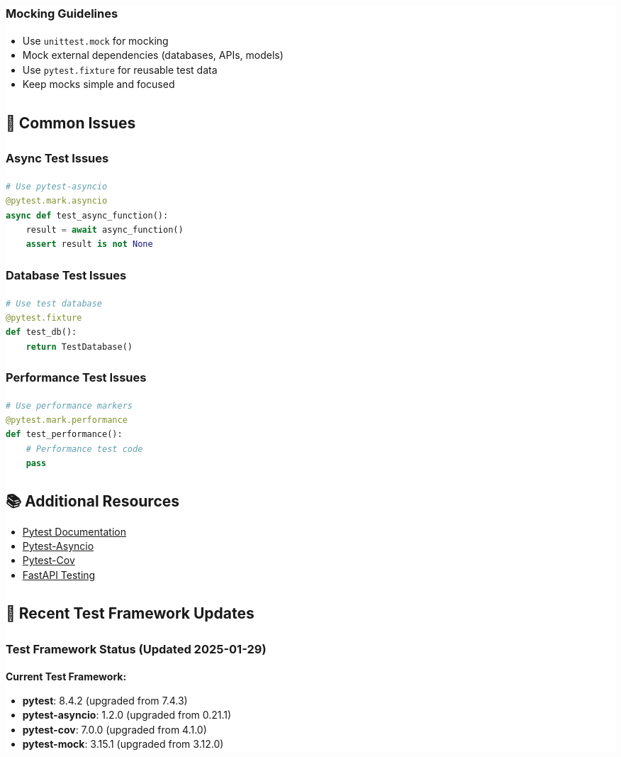 ### Mocking Guidelines

- Use `unittest.mock` for mocking
- Mock external dependencies (databases, APIs, models)
- Use `pytest.fixture` for reusable test data
- Keep mocks simple and focused

## 🚨 Common Issues

### Async Test Issues

```python
# Use pytest-asyncio
@pytest.mark.asyncio
async def test_async_function():
    result = await async_function()
    assert result is not None
```

### Database Test Issues

```python
# Use test database
@pytest.fixture
def test_db():
    return TestDatabase()
```

### Performance Test Issues

```python
# Use performance markers
@pytest.mark.performance
def test_performance():
    # Performance test code
    pass
```

## 📚 Additional Resources

- [Pytest Documentation](https://docs.pytest.org/)
- [Pytest-Asyncio](https://pytest-asyncio.readthedocs.io/)
- [Pytest-Cov](https://pytest-cov.readthedocs.io/)
- [FastAPI Testing](https://fastapi.tiangolo.com/tutorial/testing/)

## 🔧 Recent Test Framework Updates

### Test Framework Status (Updated 2025-01-29)

**Current Test Framework:**
- **pytest**: 8.4.2 (upgraded from 7.4.3)
- **pytest-asyncio**: 1.2.0 (upgraded from 0.21.1)
- **pytest-cov**: 7.0.0 (upgraded from 4.1.0)
- **pytest-mock**: 3.15.1 (upgraded from 3.12.0)
